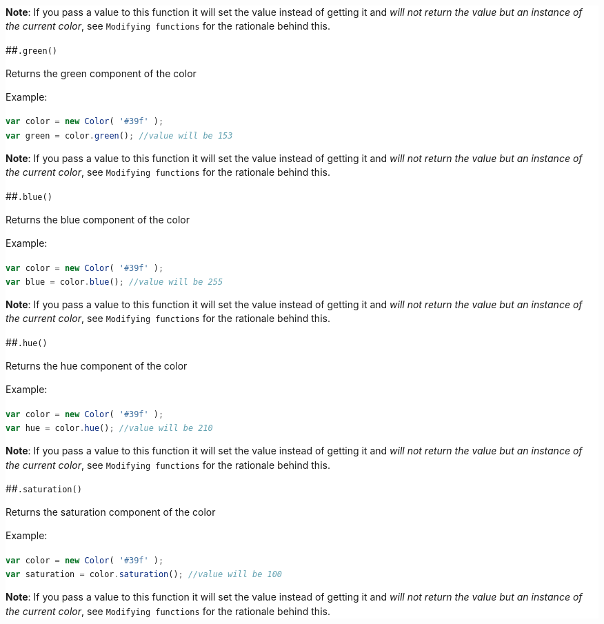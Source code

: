 **Note**: If you pass a value to this function it will set the value instead of 
getting it and *will not return the value but an instance of the current 
color*, see `Modifying functions` for the rationale behind this.
    
##`.green()`

Returns the green component of the color

Example:

``` js
var color = new Color( '#39f' );
var green = color.green(); //value will be 153
```

**Note**: If you pass a value to this function it will set the value instead of 
getting it and *will not return the value but an instance of the current 
color*, see `Modifying functions` for the rationale behind this.
    
##`.blue()`

Returns the blue component of the color

Example:

```js
var color = new Color( '#39f' );
var blue = color.blue(); //value will be 255 
```

**Note**: If you pass a value to this function it will set the value instead of 
getting it and *will not return the value but an instance of the current 
color*, see `Modifying functions` for the rationale behind this.
  
##`.hue()`

Returns the hue component of the color

Example:

```js
var color = new Color( '#39f' );
var hue = color.hue(); //value will be 210 
```

**Note**: If you pass a value to this function it will set the value instead of 
getting it and *will not return the value but an instance of the current 
color*, see `Modifying functions` for the rationale behind this.
    
##`.saturation()`

Returns the saturation component of the color

Example:

```js
var color = new Color( '#39f' );
var saturation = color.saturation(); //value will be 100   
```

**Note**: If you pass a value to this function it will set the value instead of 
getting it and *will not return the value but an instance of the current 
color*, see `Modifying functions` for the rationale behind this.
    